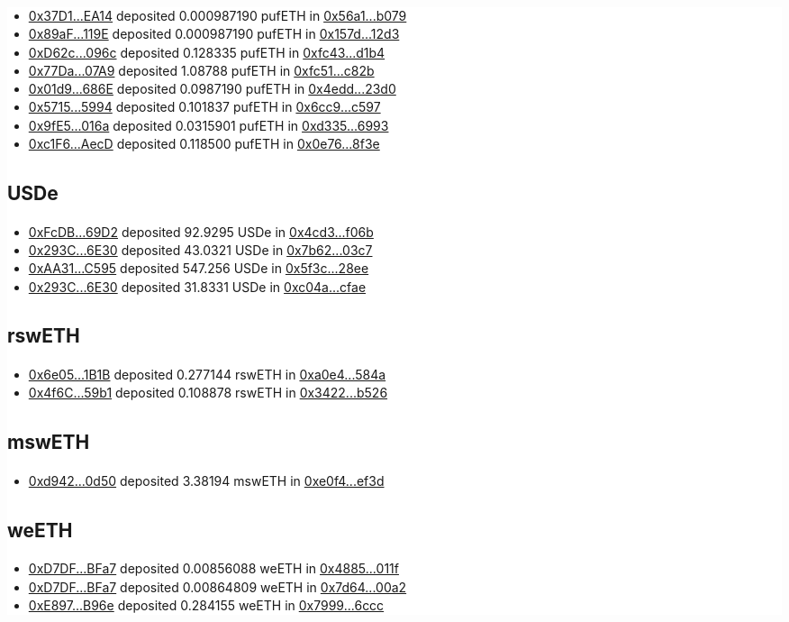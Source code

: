 - [0x37D1...EA14](https://etherscan.io/address/0x37D110Cc3B9dA6DF865841af04b769e277D7EA14) deposited 0.000987190 pufETH in [0x56a1...b079](https://etherscan.io/tx/0x37D110Cc3B9dA6DF865841af04b769e277D7EA14)
- [0x89aF...119E](https://etherscan.io/address/0x89aF387cADc82F1dafFC266D516106ce9F14119E) deposited 0.000987190 pufETH in [0x157d...12d3](https://etherscan.io/tx/0x89aF387cADc82F1dafFC266D516106ce9F14119E)
- [0xD62c...096c](https://etherscan.io/address/0xD62cb28113c735742460BCCeAb08d3568b0A096c) deposited 0.128335 pufETH in [0xfc43...d1b4](https://etherscan.io/tx/0xD62cb28113c735742460BCCeAb08d3568b0A096c)
- [0x77Da...07A9](https://etherscan.io/address/0x77Da07A77e44A55Bd4E6AFF6278158868d2807A9) deposited 1.08788 pufETH in [0xfc51...c82b](https://etherscan.io/tx/0x77Da07A77e44A55Bd4E6AFF6278158868d2807A9)
- [0x01d9...686E](https://etherscan.io/address/0x01d907F5048bb554DC70bB9B369Be9C7b2aE686E) deposited 0.0987190 pufETH in [0x4edd...23d0](https://etherscan.io/tx/0x01d907F5048bb554DC70bB9B369Be9C7b2aE686E)
- [0x5715...5994](https://etherscan.io/address/0x571536e6929aA55FAe0085064DEF2210448C5994) deposited 0.101837 pufETH in [0x6cc9...c597](https://etherscan.io/tx/0x571536e6929aA55FAe0085064DEF2210448C5994)
- [0x9fE5...016a](https://etherscan.io/address/0x9fE559397dBD11f8819De6EE637f254dA677016a) deposited 0.0315901 pufETH in [0xd335...6993](https://etherscan.io/tx/0x9fE559397dBD11f8819De6EE637f254dA677016a)
- [0xc1F6...AecD](https://etherscan.io/address/0xc1F6076FAAeCFff3DbA0a6D02780f839a874AecD) deposited 0.118500 pufETH in [0x0e76...8f3e](https://etherscan.io/tx/0xc1F6076FAAeCFff3DbA0a6D02780f839a874AecD)
## USDe
- [0xFcDB...69D2](https://etherscan.io/address/0xFcDB262dACDC2d845923192824a63BF29D1E69D2) deposited 92.9295 USDe in [0x4cd3...f06b](https://etherscan.io/tx/0xFcDB262dACDC2d845923192824a63BF29D1E69D2)
- [0x293C...6E30](https://etherscan.io/address/0x293C6937D8D82e05B01335F7B33FBA0c8e256E30) deposited 43.0321 USDe in [0x7b62...03c7](https://etherscan.io/tx/0x293C6937D8D82e05B01335F7B33FBA0c8e256E30)
- [0xAA31...C595](https://etherscan.io/address/0xAA312EB19552F924dfC47bFefE47F35A902fC595) deposited 547.256 USDe in [0x5f3c...28ee](https://etherscan.io/tx/0xAA312EB19552F924dfC47bFefE47F35A902fC595)
- [0x293C...6E30](https://etherscan.io/address/0x293C6937D8D82e05B01335F7B33FBA0c8e256E30) deposited 31.8331 USDe in [0xc04a...cfae](https://etherscan.io/tx/0x293C6937D8D82e05B01335F7B33FBA0c8e256E30)
## rswETH
- [0x6e05...1B1B](https://etherscan.io/address/0x6e05Bc93E57af3cE857db0C83E485d95809B1B1B) deposited 0.277144 rswETH in [0xa0e4...584a](https://etherscan.io/tx/0x6e05Bc93E57af3cE857db0C83E485d95809B1B1B)
- [0x4f6C...59b1](https://etherscan.io/address/0x4f6Ce1c72DFa3F814e1A59c2d4302B86A92E59b1) deposited 0.108878 rswETH in [0x3422...b526](https://etherscan.io/tx/0x4f6Ce1c72DFa3F814e1A59c2d4302B86A92E59b1)
## mswETH
- [0xd942...0d50](https://etherscan.io/address/0xd942278F486ba581F7950A4f15BFe9f8bEE90d50) deposited 3.38194 mswETH in [0xe0f4...ef3d](https://etherscan.io/tx/0xd942278F486ba581F7950A4f15BFe9f8bEE90d50)
## weETH
- [0xD7DF...BFa7](https://etherscan.io/address/0xD7DF7E085214743530afF339aFC420c7c720BFa7) deposited 0.00856088 weETH in [0x4885...011f](https://etherscan.io/tx/0xD7DF7E085214743530afF339aFC420c7c720BFa7)
- [0xD7DF...BFa7](https://etherscan.io/address/0xD7DF7E085214743530afF339aFC420c7c720BFa7) deposited 0.00864809 weETH in [0x7d64...00a2](https://etherscan.io/tx/0xD7DF7E085214743530afF339aFC420c7c720BFa7)
- [0xE897...B96e](https://etherscan.io/address/0xE897f043B0c8cB78841e411d85Cf872442B8B96e) deposited 0.284155 weETH in [0x7999...6ccc](https://etherscan.io/tx/0xE897f043B0c8cB78841e411d85Cf872442B8B96e)